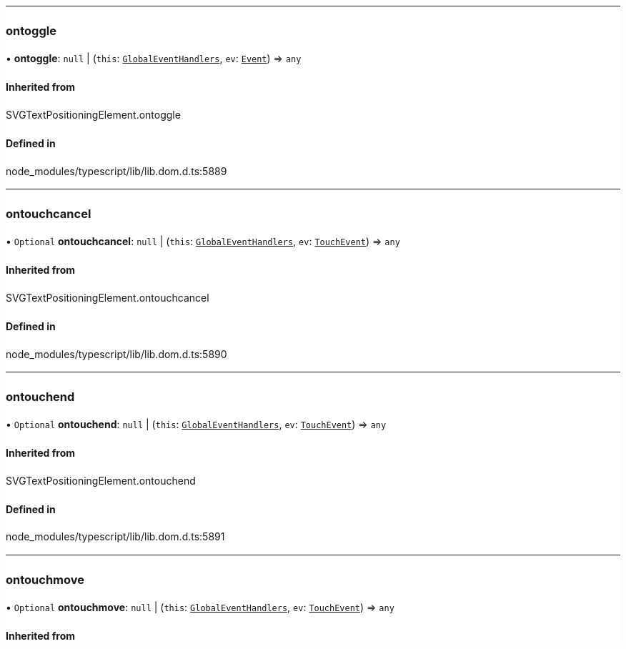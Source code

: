___

### ontoggle

• **ontoggle**: ``null`` \| (`this`: [`GlobalEventHandlers`](main_module._internal_.GlobalEventHandlers.md), `ev`: [`Event`](../modules/main_module._internal_.md#event)) => `any`

#### Inherited from

SVGTextPositioningElement.ontoggle

#### Defined in

node_modules/typescript/lib/lib.dom.d.ts:5889

___

### ontouchcancel

• `Optional` **ontouchcancel**: ``null`` \| (`this`: [`GlobalEventHandlers`](main_module._internal_.GlobalEventHandlers.md), `ev`: [`TouchEvent`](../modules/main_module._internal_.md#touchevent)) => `any`

#### Inherited from

SVGTextPositioningElement.ontouchcancel

#### Defined in

node_modules/typescript/lib/lib.dom.d.ts:5890

___

### ontouchend

• `Optional` **ontouchend**: ``null`` \| (`this`: [`GlobalEventHandlers`](main_module._internal_.GlobalEventHandlers.md), `ev`: [`TouchEvent`](../modules/main_module._internal_.md#touchevent)) => `any`

#### Inherited from

SVGTextPositioningElement.ontouchend

#### Defined in

node_modules/typescript/lib/lib.dom.d.ts:5891

___

### ontouchmove

• `Optional` **ontouchmove**: ``null`` \| (`this`: [`GlobalEventHandlers`](main_module._internal_.GlobalEventHandlers.md), `ev`: [`TouchEvent`](../modules/main_module._internal_.md#touchevent)) => `any`

#### Inherited from
